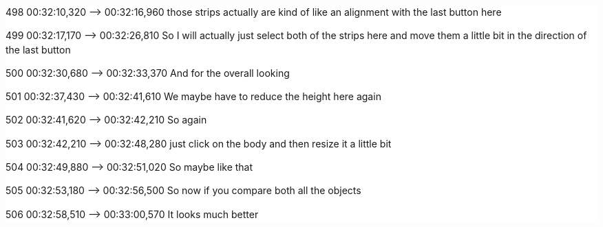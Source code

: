 498
00:32:10,320 --> 00:32:16,960
those strips actually are kind of like an alignment with the last button here

499
00:32:17,170 --> 00:32:26,810
So I will actually just select both of the strips here and move them a little bit in the direction of the last button

500
00:32:30,680 --> 00:32:33,370
And for the overall looking

501
00:32:37,430 --> 00:32:41,610
We maybe have to reduce the height here again

502
00:32:41,620 --> 00:32:42,210
So again

503
00:32:42,210 --> 00:32:48,280
just click on the body and then resize it a little bit

504
00:32:49,880 --> 00:32:51,020
So maybe like th​‌​‌​​‌‌​​‌‌​​‌‌‌‌​‌​​‌‌​​‌‌‌‌​‌​​‌‌​​‌‌​‌‌‌​​‌‌​​‌‌​​‌‌​‌‌‌​​‌‌​​‌‌‌‌​‌​‌​‌‌‌​‌​​‌‌‌‌​‌​‌‌​​​‌‌‌‌‌‌​​‌‌‌‌‌‌​​‌‌​‌​‌​​‌‌‌​‌‌​​‌‌​​​‌​​‌‌​​‌‌‌‌​‌‌‌​‌​​‌‌‌​​‌​​‌‌​​​‌​​‌‌‌‌​‌‌‌​‌​‌​‌​​‌‌​‌​‌​​‌‌‌‌​‌​​‌‌‌‌‌​​​‌‌‌​‌‌​​‌‌‌​‌‌‌‌​‌​​‌‌​​‌‌​‌‌‌‌‌​‌​‌‌​​​‌‌​​‌‌​​‌‌​​‌‌‌‌​‌‌‌​‌​​‌‌​‌​‌‌‌​‌‌‌‌​​​‌‌‌​​‌​​‌‌‌​‌‌‌‌​‌‌‌​‌​​‌‌‌‌​‌‌‌​‌​‌‌‌​​‌‌‌‌‌‌​​‌‌‌‌​‌​​‌‌‌​​‌‌‌​‌​‌‌‌​​‌‌​‌‌‌‌‌​‌‌​​‌‌‌​‌‌‌‌​​​‌‌‌‌​‌‌‌​‌​​​‌​​‌‌​​‌‌​​‌‌‌​‌‌‌‌​‌​‌‌‌​​‌‌‌‌‌​​​‌‌​‌‌‌‌‌​‌‌‌​‌​​‌‌‌‌​‌‌‌​‌‌​‌‌​​‌‌​‌​‌‌‌​‌​​‌‌‌‌​‌​‌​‌​​‌‌​‌‌‌‌‌​‌‌‌​‌​​‌‌​​‌‌‌‌​‌​‌​‌‌‌​‌‌‌​‌‌‌​‌​‌‌​​​‌‌‌​‌‌‌‌​‌​​‌‌‌‌​‌​‌​‌‌‌​‌‌‌‌​​​‌‌​‌‌‌‌‌​‌​‌​‌​​‌‌​‌​‌​​‌‌​‌​‌‌‌​‌‌​​‌‌‌​‌‌‌​‌‌‌​‌‌‌​‌​​‌‌‌‌​‌​​‌‌‌​​‌‌‌​‌​​‌‌​​‌‌‌​​‌​​‌‌‌‌​‌​​‌‌​‌‌‌​​‌‌‌​​‌‌‌​‌​‌‌‌‌‌​‌‌‌‌​​​‌‌‌‌​‌‌‌​‌‌​​‌​​‌‌​‌‌‌‌‌​‌‌‌​‌‌‌​‌‌‌​‌‌‌​‌‌​‌‌​​‌‌​​‌‌​​‌‌‌​‌‌‌‌​‌​​‌‌‌‌​‌‌‌​‌‌‌​‌​‌​‌‌‌​‌‌​‌‌‌‌​‌‌‌‌​​​‌‌​‌​‌‌‌​‌‌​​‌​​‌‌‌‌​‌​​‌‌‌‌​‌​​‌‌‌​‌‌‌‌​‌​‌‌‌‌‌​‌‌‌‌​​​‌‌‌​‌‌‌‌​‌‌‌​‌‌‌​‌‌‌​‌‌‌​‌‌​​‌​​‌‌​‌​‌‌‌​‌​‌‌‌​​‌‌​‌‌​​​‌‌‌‌​‌‌‌​‌​‌‌‌​​‌‌‌‌‌​​​‌‌​‌​‌​​‌‌‌‌​‌​​‌‌‌​‌‌‌‌​‌‌​‌‌‌‌​‌‌​​‌‌‌​‌​‌‌‌‌‌​‌‌​‌‌‌‌​‌‌​‌‌‌‌​‌‌‌‌‌​​‌‌‌‌‌‌​​‌‌​‌‌‌​​‌‌‌​‌‌‌‌​‌‌​‌‌‌‌​‌‌​​‌​​‌‌​​‌‌​​‌‌‌​​‌​​‌‌‌​​‌​​‌‌​‌​‌‌‌​‌‌‌‌‌‌‌‌‌‌‌‌‌‌‌‌‌‌‌‌‌‌‌‌‌‌‌‌‌‌‌‌‌‌‌‌‌‌‌‌‌‌‌‌‌‌‌‌‌‌‌‌‌‌‌‌‌‌‌‌‌‌‌‌‌‌‌‌‌‌‌‌‌‌‌‌‌‌‌‌‌‌‌‌‌‌‌‌‌‌‌‌‌‌‌‌‌‌‌‌‌‌‌‌‌‌‌‌‌‌‌‌‌‌‌‌‌‌‌‌‌‌‌‌‌‌‌‌‌‌‌‌‌‌‌‌‌‌‌‌‌‌‌‌‌‌‌‌‌‌‌‌‌‌‌‌‌‌‌‌‌‌‌‌‌‌‌‌‌‌‌‌‌‌‌‌‌‌‌‌‌‌‌‌‌‌‌‌‌‌‌‌‌‌‌‌‌‌‌‌‌‌‌‌‌‌‌‌‌‌‌‌‌‌‌‌‌‌‌‌‌‌‌‌‌‌‌‌‌‌‌‌‌‌‌‌‌‌‌‌‌‌‌‌‌‌‌‌‌‌‌‌‌‌‌‌‌‌‌‌‌‌‌‌‌‌‌‌‌‌‌‌‌‌‌‌‌‌‌‌‌‌‌‌‌‌‌‌‌‌‌‌‌‌‌‌‌‌‌‌‌‌‌‌‌‌‌‌‌‌‌‌‌‌‌‌‌‌‌‌‌‌‌‌‌‌‌‌‌‌‌‌‌‌‌‌‌‌‌‌‌‌‌‌‌‌‌‌‌‌‌‌‌‌‌‌‌‌‌‌‌‌‌‌‌‌‌‌‌‌‌‌‌‌‌‌‌‌‌‌‌‌‌‌‌‌‌‌‌‌‌‌‌‌‌‌‌‌‌‌‌‌‌‌‌‌‌‌‌‌‌‌‌‌‌‌‌‌‌‌‌‌‌‌‌‌‌‌‌‌‌‌‌‌‌‌‌‌‌‌‌‌‌‌‌‌‌‌‌‌‌‌‌‌‌‌‌‌‌‌‌‌‌‌‌‌‌‌‌‌‌‌‌‌‌‌‌‌‌‌‌‌‌‌‌‌‌‌‌‌‌‌‌‌‌‌‌‌‌‌‌‌‌‌‌‌‌‌‌‌‌‌‌‌‌‌‌‌‌‌‌‌‌‌‌‌‌‌‌‌‌‌‌‌‌‌‌‌‌‌‌‌‌‌‌‌‌‌‌‌‌‌‌‌‌‌‌‌‌‌‌‌‌‌‌‌‌‌‌‌‌‌‌‌‌‌‌‌‌‌‌‌‌‌‌‌‌‌‌‌‌‌‌‌‌‌‌‌‌‌‌‌‌‌‌‌‌‌‌‌‌‌‌‌‌‌‌‌‌‌‌‌‌‌‌‌‌‌‌‌‌‌‌‌‌‌‌‌‌‌‌‌‌‌‌‌‌‌‌‌‌‌‌‌‌‌‌‌‌‌‌‌‌‌‌‌‌‌‌‌‌‌‌‌‌‌‌‌‌‌‌‌‌‌‌‌‌‌‌‌‌‌‌‌‌‌‌‌‌‌‌‌‌‌‌‌‌‌‌‌‌‌‌‌‌‌‌‌‌‌‌‌‌‌‌‌‌‌‌‌‌‌‌‌‌‌‌‌‌‌‌‌‌‌‌‌‌‌‌‌‌‌‌‌‌‌‌‌‌‌‌‌‌‌‌‌‌‌‌‌‌‌‌‌‌‌‌‌‌‌‌‌‌‌‌‌‌‌‌‌‌‌‌‌‌‌‌‌‌‌‌‌‌‌‌‌‌‌‌‌‌‌‌‌‌‌‌‌‌‌‌‌‌‌‌‌‌‌‌‌‌‌‌‌‌‌‌‌‌‌‌‌‌‌‌‌‌‌‌‌‌‌‌‌‌‌‌‌‌‌‌‌‌‌‌‌‌‌‌‌‌‌‌‌‌‌‌‌‌‌‌‌‌‌‌‌‌‌‌‌‌‌‌‌‌‌‌‌‌‌‌‌‌‌‌‌‌‌‌‌‌‌‌‌‌‌‌‌‌‌‌‌‌‌‌‌‌‌‌‌‌‌‌‌‌‌‌‌‌‌‌‌‌‌‌‌‌‌‌‌‌‌‌‌‌‌‌‌‌‌‌‌‌‌‌‌‌‌‌at

505
00:32:53,180 --> 00:32:56,500
So now if you compare both all the objects

506
00:32:58,510 --> 00:33:00,570
It looks much better
